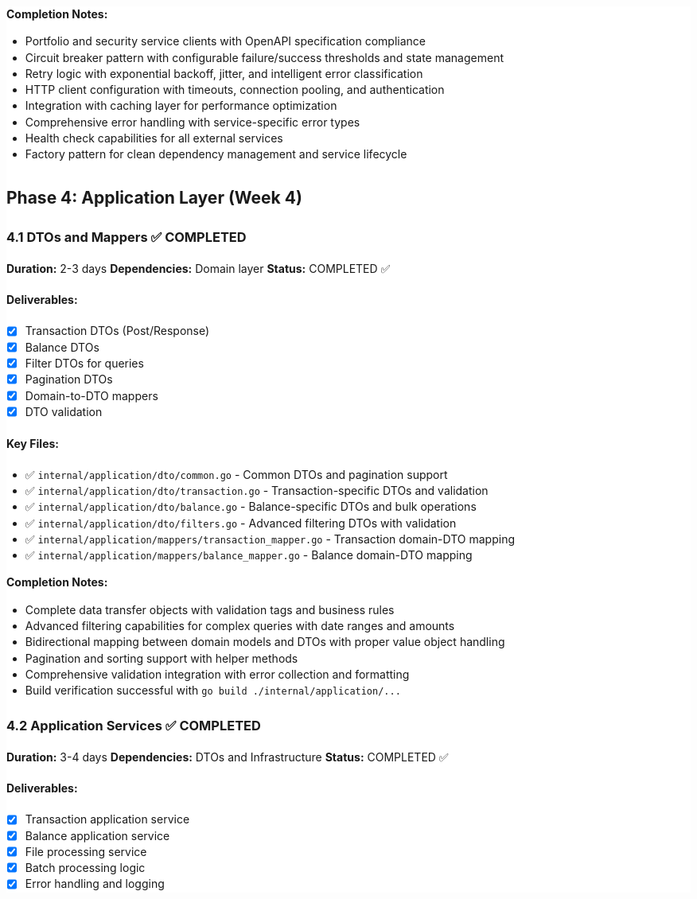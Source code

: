 **Completion Notes:**
- Portfolio and security service clients with OpenAPI specification compliance
- Circuit breaker pattern with configurable failure/success thresholds and state management
- Retry logic with exponential backoff, jitter, and intelligent error classification
- HTTP client configuration with timeouts, connection pooling, and authentication
- Integration with caching layer for performance optimization
- Comprehensive error handling with service-specific error types
- Health check capabilities for all external services
- Factory pattern for clean dependency management and service lifecycle

## Phase 4: Application Layer (Week 4)

### 4.1 DTOs and Mappers ✅ COMPLETED
**Duration:** 2-3 days
**Dependencies:** Domain layer
**Status:** COMPLETED ✅

#### Deliverables:
- [x] Transaction DTOs (Post/Response)
- [x] Balance DTOs
- [x] Filter DTOs for queries
- [x] Pagination DTOs
- [x] Domain-to-DTO mappers
- [x] DTO validation

#### Key Files:
- ✅ `internal/application/dto/common.go` - Common DTOs and pagination support
- ✅ `internal/application/dto/transaction.go` - Transaction-specific DTOs and validation
- ✅ `internal/application/dto/balance.go` - Balance-specific DTOs and bulk operations
- ✅ `internal/application/dto/filters.go` - Advanced filtering DTOs with validation
- ✅ `internal/application/mappers/transaction_mapper.go` - Transaction domain-DTO mapping
- ✅ `internal/application/mappers/balance_mapper.go` - Balance domain-DTO mapping

**Completion Notes:**
- Complete data transfer objects with validation tags and business rules
- Advanced filtering capabilities for complex queries with date ranges and amounts
- Bidirectional mapping between domain models and DTOs with proper value object handling
- Pagination and sorting support with helper methods
- Comprehensive validation integration with error collection and formatting
- Build verification successful with `go build ./internal/application/...`

### 4.2 Application Services ✅ COMPLETED
**Duration:** 3-4 days
**Dependencies:** DTOs and Infrastructure
**Status:** COMPLETED ✅

#### Deliverables:
- [x] Transaction application service
- [x] Balance application service
- [x] File processing service
- [x] Batch processing logic
- [x] Error handling and logging
